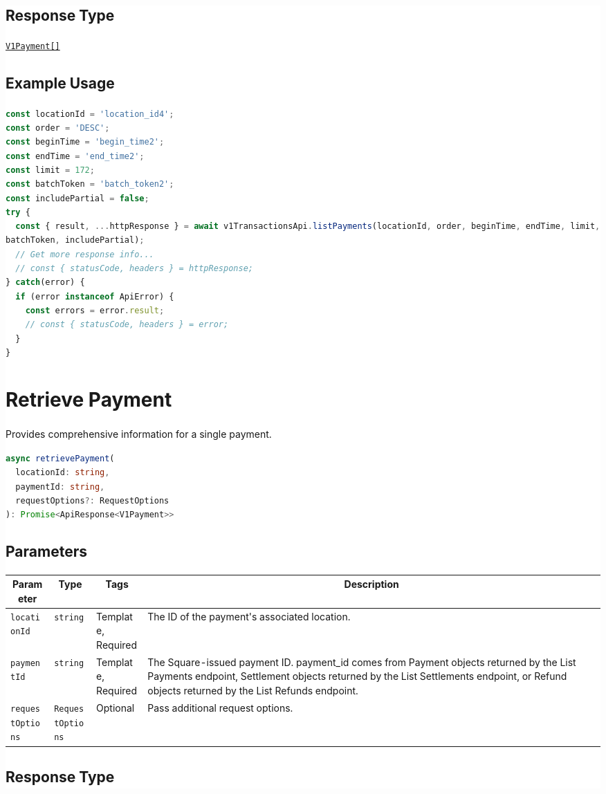 ## Response Type

[`V1Payment[]`](/doc/models/v1-payment.md)

## Example Usage

```ts
const locationId = 'location_id4';
const order = 'DESC';
const beginTime = 'begin_time2';
const endTime = 'end_time2';
const limit = 172;
const batchToken = 'batch_token2';
const includePartial = false;
try {
  const { result, ...httpResponse } = await v1TransactionsApi.listPayments(locationId, order, beginTime, endTime, limit, batchToken, includePartial);
  // Get more response info...
  // const { statusCode, headers } = httpResponse;
} catch(error) {
  if (error instanceof ApiError) {
    const errors = error.result;
    // const { statusCode, headers } = error;
  }
}
```


# Retrieve Payment

Provides comprehensive information for a single payment.

```ts
async retrievePayment(
  locationId: string,
  paymentId: string,
  requestOptions?: RequestOptions
): Promise<ApiResponse<V1Payment>>
```

## Parameters

| Parameter | Type | Tags | Description |
|  --- | --- | --- | --- |
| `locationId` | `string` | Template, Required | The ID of the payment's associated location. |
| `paymentId` | `string` | Template, Required | The Square-issued payment ID. payment_id comes from Payment objects returned by the List Payments endpoint, Settlement objects returned by the List Settlements endpoint, or Refund objects returned by the List Refunds endpoint. |
| `requestOptions` | `RequestOptions` | Optional | Pass additional request options. |

## Response Type
